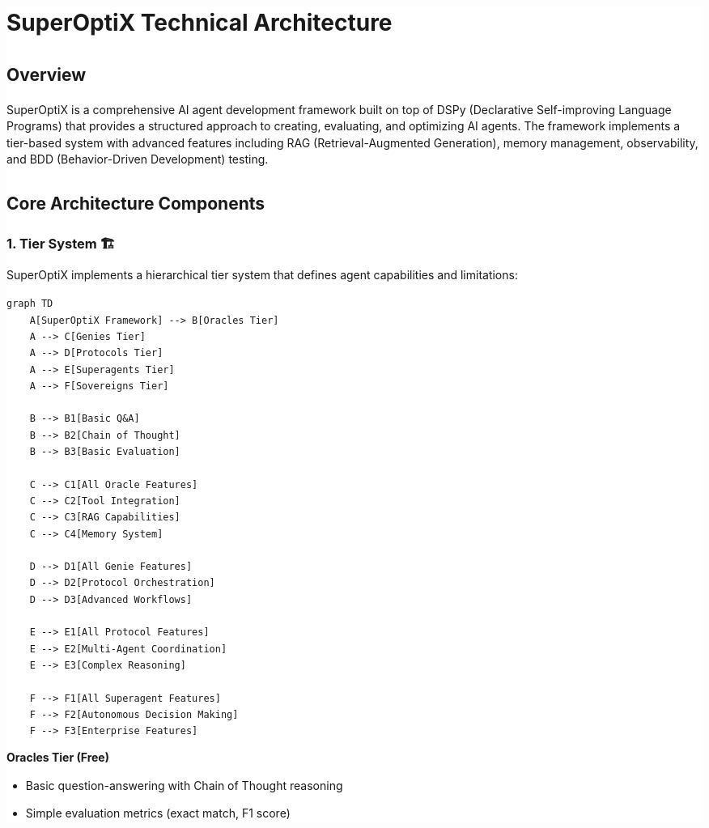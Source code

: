 # SuperOptiX Technical Architecture

## Overview

SuperOptiX is a comprehensive AI agent development framework built on top of DSPy (Declarative Self-improving Language Programs) that provides a structured approach to creating, evaluating, and optimizing AI agents. The framework implements a tier-based system with advanced features including RAG (Retrieval-Augmented Generation), memory management, observability, and BDD (Behavior-Driven Development) testing.

## Core Architecture Components

### 1. **Tier System** 🏗️

SuperOptiX implements a hierarchical tier system that defines agent capabilities and limitations:

```mermaid
graph TD
    A[SuperOptiX Framework] --> B[Oracles Tier]
    A --> C[Genies Tier]
    A --> D[Protocols Tier]
    A --> E[Superagents Tier]
    A --> F[Sovereigns Tier]
    
    B --> B1[Basic Q&A]
    B --> B2[Chain of Thought]
    B --> B3[Basic Evaluation]
    
    C --> C1[All Oracle Features]
    C --> C2[Tool Integration]
    C --> C3[RAG Capabilities]
    C --> C4[Memory System]
    
    D --> D1[All Genie Features]
    D --> D2[Protocol Orchestration]
    D --> D3[Advanced Workflows]
    
    E --> E1[All Protocol Features]
    E --> E2[Multi-Agent Coordination]
    E --> E3[Complex Reasoning]
    
    F --> F1[All Superagent Features]
    F --> F2[Autonomous Decision Making]
    F --> F3[Enterprise Features]
```

**Oracles Tier (Free)**

- Basic question-answering with Chain of Thought reasoning

- Simple evaluation metrics (exact match, F1 score)
